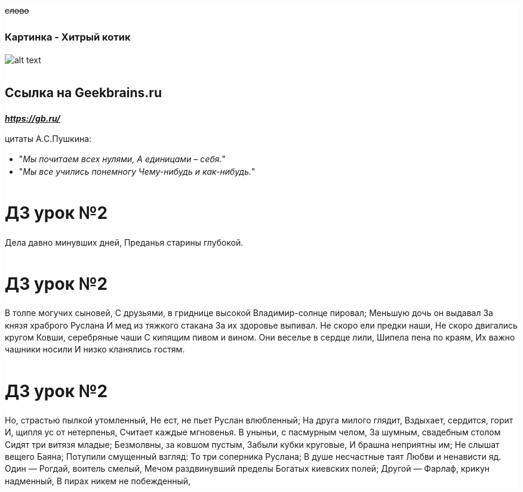 ~~слово~~ 

### Картинка - Хитрый котик

![alt text](https://shutniks.com/wp-content/uploads/2020/04/smeshnye_kotiki_na_avu_10_02145239-1024x910.jpg)

## Ссылка на Geekbrains.ru

***https://gb.ru/***

цитаты А.С.Пушкина:

* "*Мы почитаем всех нулями, А единицами – себя.*"
* "*Мы все учились понемногу Чему-нибудь и как-нибудь.*"

# ДЗ урок №2

Дела давно минувших дней,
Преданья старины глубокой.

# ДЗ урок №2

В толпе могучих сыновей,
С друзьями, в гриднице высокой
Владимир-солнце пировал;
Меньшую дочь он выдавал
За князя храброго Руслана
И мед из тяжкого стакана
За их здоровье выпивал.
Не скоро ели предки наши,
Не скоро двигались кругом
Ковши, серебряные чаши
С кипящим пивом и вином.
Они веселье в сердце лили,
Шипела пена по краям,
Их важно чашники носили
И низко кланялись гостям.

# ДЗ урок №2

Но, страстью пылкой утомленный,
Не ест, не пьет Руслан влюбленный;
На друга милого глядит,
Вздыхает, сердится, горит
И, щипля ус от нетерпенья,
Считает каждые мгновенья.
В уныньи, с пасмурным челом,
За шумным, свадебным столом
Сидят три витязя младые;
Безмолвны, за ковшом пустым,
Забыли кубки круговые,
И брашна неприятны им;
Не слышат вещего Баяна;
Потупили смущенный взгляд:
То три соперника Руслана;
В душе несчастные таят
Любви и ненависти яд.
Один — Рогдай, воитель смелый,
Мечом раздвинувший пределы
Богатых киевских полей;
Другой — Фарлаф, крикун надменный,
В пирах никем не побежденный,